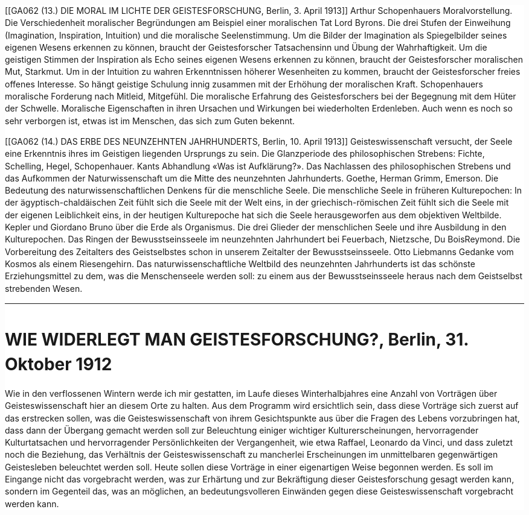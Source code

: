 [[GA062 (13.) DIE MORAL IM LICHTE DER GEISTESFORSCHUNG, Berlin, 3. April 1913]]
Arthur Schopenhauers Moralvorstellung. Die Verschiedenheit moralischer Begründungen am Beispiel einer moralischen Tat Lord Byrons. Die drei Stufen der Einweihung (Imagination, Inspiration, Intuition) und die moralische Seelenstimmung. Um die Bilder der Imagination als Spiegelbilder seines eigenen Wesens erkennen zu können, braucht der Geistesforscher Tatsachensinn und Übung der Wahrhaftigkeit. Um die geistigen Stimmen der Inspiration als Echo seines eigenen Wesens erkennen zu können, braucht der Geistesforscher moralischen Mut, Starkmut. Um in der Intuition zu wahren Erkenntnissen höherer Wesenheiten zu kommen, braucht der Geistesforscher freies offenes Interesse. So hängt geistige Schulung innig zusammen mit der Erhöhung der moralischen Kraft. Schopenhauers moralische Forderung nach Mitleid, Mitgefühl. Die moralische Erfahrung des Geistesforschers bei der Begegnung mit dem Hüter der Schwelle. Moralische Eigenschaften in ihren Ursachen und Wirkungen bei wiederholten Erdenleben. Auch wenn es noch so sehr verborgen ist, etwas ist im Menschen, das sich zum Guten bekennt. 

[[GA062 (14.) DAS ERBE DES NEUNZEHNTEN JAHRHUNDERTS, Berlin, 10. April 1913]]
Geisteswissenschaft versucht, der Seele eine Erkenntnis ihres im Geistigen liegenden Ursprungs zu sein. Die Glanzperiode des philosophischen Strebens: Fichte, Schelling, Hegel, Schopenhauer. Kants Abhandlung «Was ist Aufklärung?». Das Nachlassen des philosophischen Strebens und das Aufkommen der Naturwissenschaft um die Mitte des neunzehnten Jahrhunderts. Goethe, Herman Grimm, Emerson. Die Bedeutung des naturwissenschaftlichen Denkens für die menschliche Seele. Die menschliche Seele in früheren Kulturepochen: In der ägyptisch-chaldäischen Zeit fühlt sich die Seele mit der Welt eins, in der griechisch-römischen Zeit fühlt sich die Seele mit der eigenen Leiblichkeit eins, in der heutigen Kulturepoche hat sich die Seele herausgeworfen aus dem objektiven Weltbilde. Kepler und Giordano Bruno über die Erde als Organismus. Die drei Glieder der menschlichen Seele und ihre Ausbildung in den Kulturepochen. Das Ringen der Bewusstseinsseele im neunzehnten Jahrhundert bei Feuerbach, Nietzsche, Du BoisReymond. Die Vorbereitung des Zeitalters des Geistselbstes schon in unserem Zeitalter der Bewusstseinsseele. Otto Liebmanns Gedanke vom Kosmos als einem Riesengehirn. Das naturwissenschaftliche Weltbild des neunzehnten Jahrhunderts ist das schönste Erziehungsmittel zu dem, was die Menschenseele werden soll: zu einem aus der Bewusstseinsseele heraus nach dem Geistselbst strebenden Wesen.
___
# WIE WIDERLEGT MAN GEISTESFORSCHUNG?, Berlin, 31. Oktober 1912

Wie in den verflossenen Wintern werde ich mir gestatten, im Laufe dieses Winterhalbjahres eine Anzahl von Vorträgen über Geisteswissenschaft hier an diesem Orte zu halten. Aus dem Programm wird ersichtlich sein, dass diese Vorträge sich zuerst auf das erstrecken sollen, was die Geisteswissenschaft von ihrem Gesichtspunkte aus über die Fragen des Lebens vorzubringen hat, dass dann der Übergang gemacht werden soll zur Beleuchtung einiger wichtiger Kulturerscheinungen, hervorragender Kulturtatsachen und hervorragender Persönlichkeiten der Vergangenheit, wie etwa Raffael, Leonardo da Vinci, und dass zuletzt noch die Beziehung, das Verhältnis der Geisteswissenschaft zu mancherlei Erscheinungen im unmittelbaren gegenwärtigen Geistesleben beleuchtet werden soll. Heute sollen diese Vorträge in einer eigenartigen Weise begonnen werden. Es soll im Eingange nicht das vorgebracht werden, was zur Erhärtung und zur Bekräftigung dieser Geistesforschung gesagt werden kann, sondern im Gegenteil das, was an möglichen, an bedeutungsvolleren Einwänden gegen diese Geisteswissenschaft vorgebracht werden kann.
